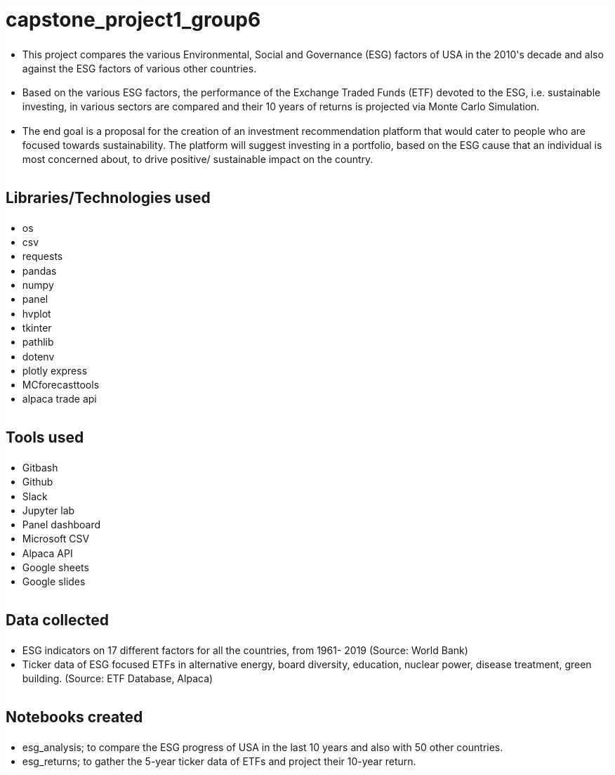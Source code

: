 # capstone_project1_group6
- This project compares the various Environmental, Social and Governance (ESG) factors of USA in the 2010's decade and also against the ESG factors of various other countries.

- Based on the various ESG factors, the performance of the Exchange Traded Funds (ETF) devoted to the ESG, i.e. sustainable investing, in various sectors are compared and their 10 years of returns is projected via Monte Carlo Simulation.

- The end goal is a proposal for the creation of an investment recommendation platform that would cater to people who are focused towards sustainability. The platform will suggest investing in a portfolio, based on the ESG cause that an individual is most concerned about, to drive positive/ sustainable impact on the country.

## Libraries/Technologies used
- os
- csv
- requests
- pandas
- numpy
- panel
- hvplot
- tkinter
- pathlib
- dotenv
- plotly express
- MCforecasttools
- alpaca trade api

## Tools used
- Gitbash
- Github
- Slack
- Jupyter lab
- Panel dashboard
- Microsoft CSV
- Alpaca API
- Google sheets
- Google slides

## Data collected
- ESG indicators on 17 different factors for all the countries, from 1961- 2019 (Source: World Bank)
- Ticker data of ESG focused ETFs in alternative energy, board diversity, education, nuclear power, disease treatment, green building. (Source: ETF Database, Alpaca)

## Notebooks created
- esg_analysis; to compare the ESG progress of USA in the last 10 years and also with 50 other countries.
- esg_returns; to gather the 5-year ticker data of ETFs and project their 10-year return.
